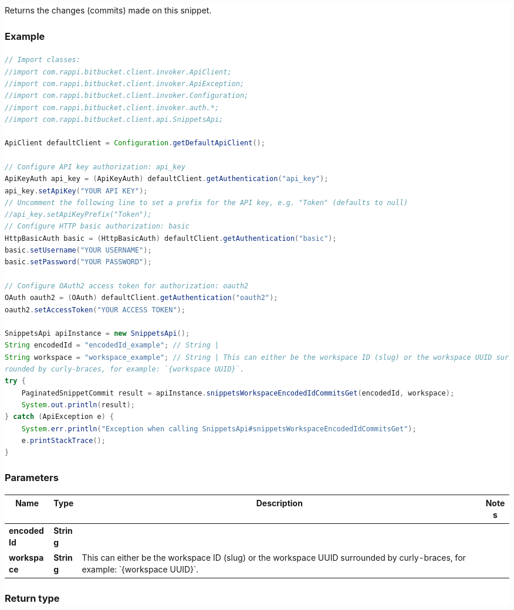 

Returns the changes (commits) made on this snippet.

### Example
```java
// Import classes:
//import com.rappi.bitbucket.client.invoker.ApiClient;
//import com.rappi.bitbucket.client.invoker.ApiException;
//import com.rappi.bitbucket.client.invoker.Configuration;
//import com.rappi.bitbucket.client.invoker.auth.*;
//import com.rappi.bitbucket.client.api.SnippetsApi;

ApiClient defaultClient = Configuration.getDefaultApiClient();

// Configure API key authorization: api_key
ApiKeyAuth api_key = (ApiKeyAuth) defaultClient.getAuthentication("api_key");
api_key.setApiKey("YOUR API KEY");
// Uncomment the following line to set a prefix for the API key, e.g. "Token" (defaults to null)
//api_key.setApiKeyPrefix("Token");
// Configure HTTP basic authorization: basic
HttpBasicAuth basic = (HttpBasicAuth) defaultClient.getAuthentication("basic");
basic.setUsername("YOUR USERNAME");
basic.setPassword("YOUR PASSWORD");

// Configure OAuth2 access token for authorization: oauth2
OAuth oauth2 = (OAuth) defaultClient.getAuthentication("oauth2");
oauth2.setAccessToken("YOUR ACCESS TOKEN");

SnippetsApi apiInstance = new SnippetsApi();
String encodedId = "encodedId_example"; // String | 
String workspace = "workspace_example"; // String | This can either be the workspace ID (slug) or the workspace UUID surrounded by curly-braces, for example: `{workspace UUID}`. 
try {
    PaginatedSnippetCommit result = apiInstance.snippetsWorkspaceEncodedIdCommitsGet(encodedId, workspace);
    System.out.println(result);
} catch (ApiException e) {
    System.err.println("Exception when calling SnippetsApi#snippetsWorkspaceEncodedIdCommitsGet");
    e.printStackTrace();
}
```

### Parameters

Name | Type | Description  | Notes
------------- | ------------- | ------------- | -------------
 **encodedId** | **String**|  |
 **workspace** | **String**| This can either be the workspace ID (slug) or the workspace UUID surrounded by curly-braces, for example: &#x60;{workspace UUID}&#x60;.  |

### Return type
